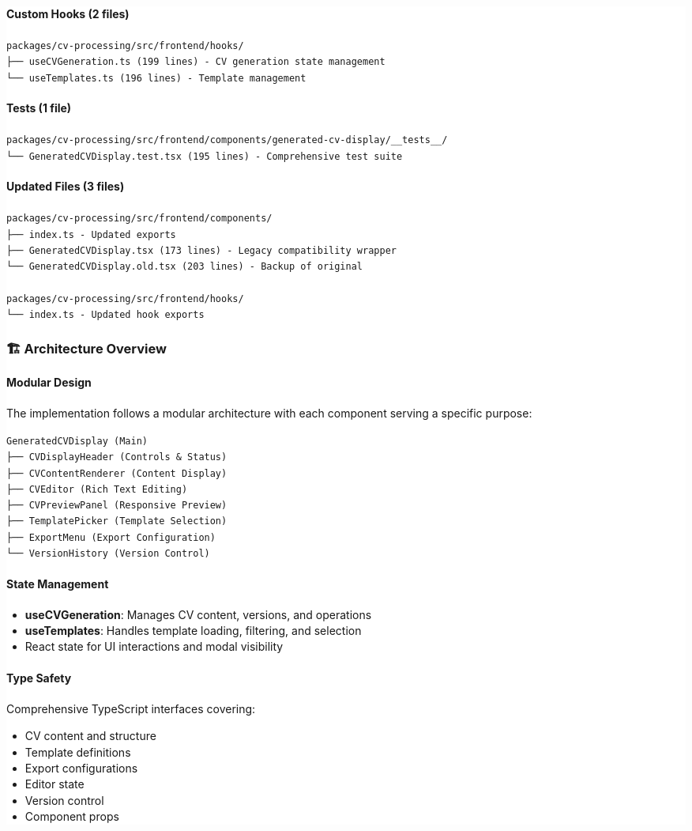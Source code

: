 #### Custom Hooks (2 files)
```
packages/cv-processing/src/frontend/hooks/
├── useCVGeneration.ts (199 lines) - CV generation state management
└── useTemplates.ts (196 lines) - Template management
```

#### Tests (1 file)
```
packages/cv-processing/src/frontend/components/generated-cv-display/__tests__/
└── GeneratedCVDisplay.test.tsx (195 lines) - Comprehensive test suite
```

#### Updated Files (3 files)
```
packages/cv-processing/src/frontend/components/
├── index.ts - Updated exports
├── GeneratedCVDisplay.tsx (173 lines) - Legacy compatibility wrapper
└── GeneratedCVDisplay.old.tsx (203 lines) - Backup of original

packages/cv-processing/src/frontend/hooks/
└── index.ts - Updated hook exports
```

### 🏗️ Architecture Overview

#### Modular Design
The implementation follows a modular architecture with each component serving a specific purpose:

```
GeneratedCVDisplay (Main)
├── CVDisplayHeader (Controls & Status)
├── CVContentRenderer (Content Display)
├── CVEditor (Rich Text Editing)
├── CVPreviewPanel (Responsive Preview)
├── TemplatePicker (Template Selection)
├── ExportMenu (Export Configuration)
└── VersionHistory (Version Control)
```

#### State Management
- **useCVGeneration**: Manages CV content, versions, and operations
- **useTemplates**: Handles template loading, filtering, and selection
- React state for UI interactions and modal visibility

#### Type Safety
Comprehensive TypeScript interfaces covering:
- CV content and structure
- Template definitions
- Export configurations
- Editor state
- Version control
- Component props
